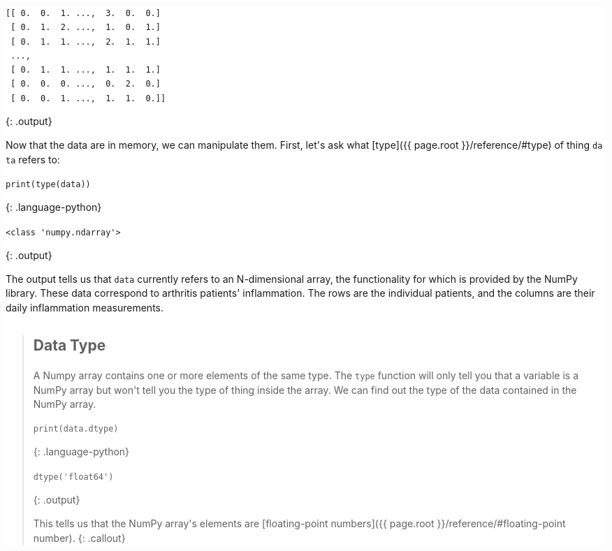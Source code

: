 ~~~
[[ 0.  0.  1. ...,  3.  0.  0.]
 [ 0.  1.  2. ...,  1.  0.  1.]
 [ 0.  1.  1. ...,  2.  1.  1.]
 ...,
 [ 0.  1.  1. ...,  1.  1.  1.]
 [ 0.  0.  0. ...,  0.  2.  0.]
 [ 0.  0.  1. ...,  1.  1.  0.]]
~~~
{: .output}

Now that the data are in memory,
we can manipulate them.
First,
let's ask what [type]({{ page.root }}/reference/#type) of thing `data` refers to:

~~~
print(type(data))
~~~
{: .language-python}

~~~
<class 'numpy.ndarray'>
~~~
{: .output}

The output tells us that `data` currently refers to
an N-dimensional array, the functionality for which is provided by the NumPy library.
These data correspond to arthritis patients' inflammation.
The rows are the individual patients, and the columns
are their daily inflammation measurements.

> ## Data Type
>
> A Numpy array contains one or more elements
> of the same type. The `type` function will only tell you that
> a variable is a NumPy array but won't tell you the type of
> thing inside the array.
> We can find out the type
> of the data contained in the NumPy array.
>
> ~~~
> print(data.dtype)
> ~~~
> {: .language-python}
>
> ~~~
> dtype('float64')
> ~~~
> {: .output}
>
> This tells us that the NumPy array's elements are
> [floating-point numbers]({{ page.root }}/reference/#floating-point number).
{: .callout}
